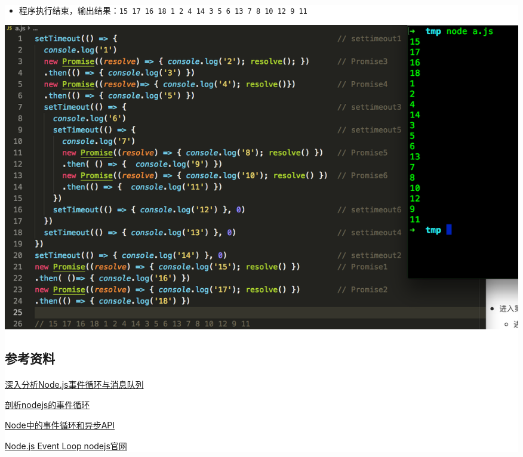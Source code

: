 - 程序执行结束，输出结果：`15 17 16 18 1 2 4 14 3 5 6 13 7 8 10 12 9 11`


![](./../../assets/img/noderesult.png)





## 参考资料

[深入分析Node.js事件循环与消息队列](https://blog.csdn.net/i10630226/article/details/81369841)

[剖析nodejs的事件循环](https://juejin.im/post/5af1413ef265da0b851cce80)

[Node中的事件循环和异步API](https://segmentfault.com/a/1190000012648569)

[Node.js Event Loop nodejs官网](https://nodejs.org/en/docs/guides/event-loop-timers-and-nexttick/#process-nexttick)